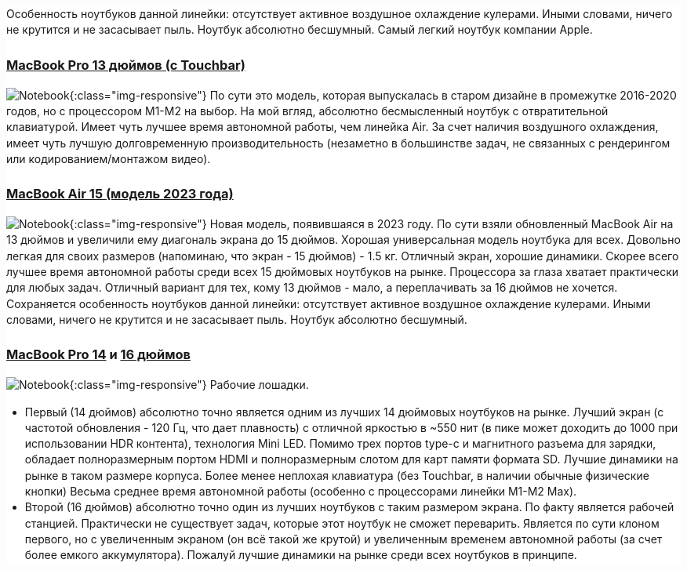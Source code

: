 Особенность ноутбуков данной линейки: отсутствует активное воздушное охлаждение кулерами. Иными словами, ничего не крутится и не засасывает пыль. Ноутбук абсолютно бесшумный.
Самый легкий ноутбук компании Apple.

### [MacBook Pro 13 дюймов (c Touchbar)](https://www.notebookcheck-ru.com/Obzor-Apple-MacBook-Pro-13-2022-M2-Vstrechaem-processor-Apple-M2.631272.0.html)

![Notebook](https://www.notebookcheck-ru.com/fileadmin/_processed_/6/7/csm_IMG_5072_5ada19fe53.jpg){:class="img-responsive"}
По сути это модель, которая выпускалась в старом дизайне в промежутке 2016-2020 годов, но с процессором М1-М2 на выбор. На мой вгляд, абсолютно бесмысленный ноутбук с отвратительной клавиатурой. Имеет чуть лучшее время автономной работы, чем линейка Air. За счет наличия воздушного охлаждения, имеет чуть лучшую долговременную производительность (незаметно в большинстве задач, не связанных с рендерингом или кодированием/монтажом видео).

### [MacBook Air 15 (модель 2023 года)](https://www.notebookcheck-ru.com/Obzor-Apple-MacBook-Air-15-2023-M2-Teper-v-15-djuimovom-formate.728053.0.html)

![Notebook](https://www.notebookcheck-ru.com/fileadmin/_processed_/0/2/csm_IMG_9060_67c51dddf3.jpg){:class="img-responsive"}
Новая модель, появившаяся в 2023 году. По сути взяли обновленный MacBook Air на 13 дюймов и увеличили ему диагональ экрана до 15 дюймов. Хорошая универсальная модель ноутбука для всех. Довольно легкая для своих размеров (напоминаю, что экран - 15 дюймов) - 1.5 кг. Отличный экран, хорошие динамики. Скорее всего лучшее время автономной работы среди всех 15 дюймовых ноутбуков на рынке. Процессора за глаза хватает практически для любых задач. Отличный вариант для тех, кому 13 дюймов - мало, а переплачивать за 16 дюймов не хочется. Сохраняется особенность ноутбуков данной линейки: отсутствует активное воздушное охлаждение кулерами. Иными словами, ничего не крутится и не засасывает пыль. Ноутбук абсолютно бесшумный.

### [MacBook Pro 14](https://www.notebookcheck-ru.com/Obzor-Apple-MacBook-Pro-14-2021-M1-Pro-Naskolko-khorosha-bazovaja-model.577387.0.html) и [16 дюймов](https://www.notebookcheck-ru.com/Obzor-Apple-MacBook-Pro-16-2021-M1-Pro-Luchshii-noutbuk-dlja-razrabotchikov-cifrovogo-kontenta.579322.0.html)

![Notebook](https://www.notebookcheck-ru.com/fileadmin/_processed_/7/b/csm_mbp14_2021_vs_16_02_9e1d4b483d.jpg){:class="img-responsive"}
Рабочие лошадки.
- Первый (14 дюймов) абсолютно точно является одним из лучших 14 дюймовых ноутбуков на рынке. Лучший экран (с частотой обновления - 120 Гц, что дает плавность) с отличной яркостью в ~550 нит (в пике может доходить до 1000 при использовании HDR контента), технология Mini LED. Помимо трех портов type-c и магнитного разъема для зарядки, обладает полноразмерным портом HDMI и полноразмерным слотом для карт памяти формата SD. Лучшие динамики на рынке в таком размере корпуса. Более менее неплохая клавиатура (без Touchbar, в наличии обычные физические кнопки) Весьма среднее время автономной работы (особенно с процессорами линейки M1-M2 Max).
- Второй (16 дюймов) абсолютно точно один из лучших ноутбуков с таким размером экрана. По факту является рабочей станцией. Практически не существует задач, которые этот ноутбук не сможет переварить. Является по сути клоном первого, но с увеличенным экраном (он всё такой же крутой) и увеличенным временем автономной работы (за счет более емкого аккумулятора). Пожалуй лучшие динамики на рынке среди всех ноутбуков в принципе.
